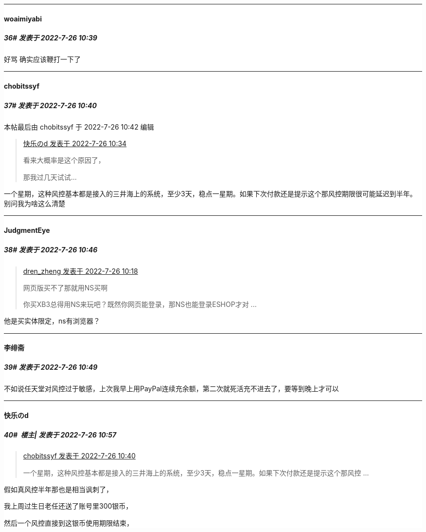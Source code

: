 *****

####  woaimiyabi  
##### 36#       发表于 2022-7-26 10:39

好骂 确实应该鞭打一下了

*****

####  chobitssyf  
##### 37#       发表于 2022-7-26 10:40

 本帖最后由 chobitssyf 于 2022-7-26 10:42 编辑 
<blockquote><a href="httphttps://bbs.saraba1st.com/2b/forum.php?mod=redirect&amp;goto=findpost&amp;pid=56804128&amp;ptid=2083355" target="_blank">快乐のd 发表于 2022-7-26 10:34</a>

看来大概率是这个原因了，

那我过几天试试...</blockquote>
一个星期，这种风控基本都是接入的三井海上的系统，至少3天，稳点一星期。如果下次付款还是提示这个那风控期限很可能延迟到半年。别问我为啥这么清楚

*****

####  JudgmentEye  
##### 38#       发表于 2022-7-26 10:46

<blockquote><a href="httphttps://bbs.saraba1st.com/2b/forum.php?mod=redirect&amp;goto=findpost&amp;pid=56803844&amp;ptid=2083355" target="_blank">dren_zheng 发表于 2022-7-26 10:18</a>

网页版买不了那就用NS买啊

你买XB3总得用NS来玩吧？既然你网页能登录，那NS也能登录ESHOP才对 ...</blockquote>
他是买实体限定，ns有浏览器？

*****

####  李绯斋  
##### 39#       发表于 2022-7-26 10:49

不如说任天堂对风控过于敏感，上次我早上用PayPal连续充余额，第二次就死活充不进去了，要等到晚上才可以

*****

####  快乐のd  
##### 40#         楼主| 发表于 2022-7-26 10:57

<blockquote><a href="httphttps://bbs.saraba1st.com/2b/forum.php?mod=redirect&amp;goto=findpost&amp;pid=56804227&amp;ptid=2083355" target="_blank">chobitssyf 发表于 2022-7-26 10:40</a>

一个星期，这种风控基本都是接入的三井海上的系统，至少3天，稳点一星期。如果下次付款还是提示这个那风控 ...</blockquote>
假如真风控半年那也是相当讽刺了，

我上周过生日老任还送了账号里300银币，

然后一个风控直接到这银币使用期限结束，
